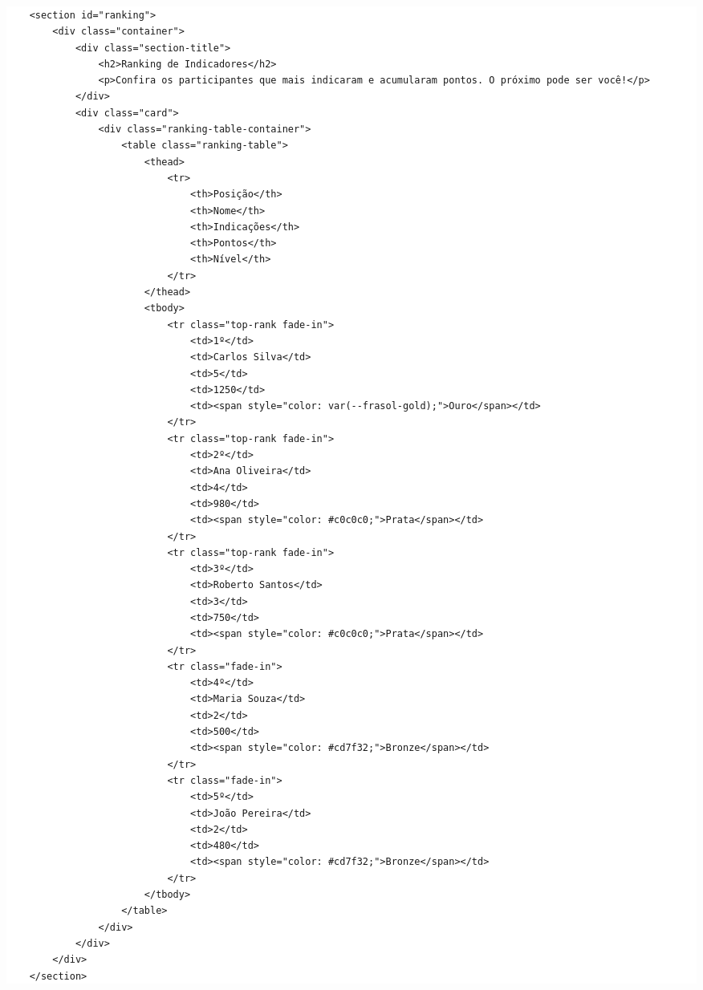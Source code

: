         <section id="ranking">
            <div class="container">
                <div class="section-title">
                    <h2>Ranking de Indicadores</h2>
                    <p>Confira os participantes que mais indicaram e acumularam pontos. O próximo pode ser você!</p>
                </div>
                <div class="card">
                    <div class="ranking-table-container">
                        <table class="ranking-table">
                            <thead>
                                <tr>
                                    <th>Posição</th>
                                    <th>Nome</th>
                                    <th>Indicações</th>
                                    <th>Pontos</th>
                                    <th>Nível</th>
                                </tr>
                            </thead>
                            <tbody>
                                <tr class="top-rank fade-in">
                                    <td>1º</td>
                                    <td>Carlos Silva</td>
                                    <td>5</td>
                                    <td>1250</td>
                                    <td><span style="color: var(--frasol-gold);">Ouro</span></td>
                                </tr>
                                <tr class="top-rank fade-in">
                                    <td>2º</td>
                                    <td>Ana Oliveira</td>
                                    <td>4</td>
                                    <td>980</td>
                                    <td><span style="color: #c0c0c0;">Prata</span></td>
                                </tr>
                                <tr class="top-rank fade-in">
                                    <td>3º</td>
                                    <td>Roberto Santos</td>
                                    <td>3</td>
                                    <td>750</td>
                                    <td><span style="color: #c0c0c0;">Prata</span></td>
                                </tr>
                                <tr class="fade-in">
                                    <td>4º</td>
                                    <td>Maria Souza</td>
                                    <td>2</td>
                                    <td>500</td>
                                    <td><span style="color: #cd7f32;">Bronze</span></td>
                                </tr>
                                <tr class="fade-in">
                                    <td>5º</td>
                                    <td>João Pereira</td>
                                    <td>2</td>
                                    <td>480</td>
                                    <td><span style="color: #cd7f32;">Bronze</span></td>
                                </tr>
                            </tbody>
                        </table>
                    </div>
                </div>
            </div>
        </section>

